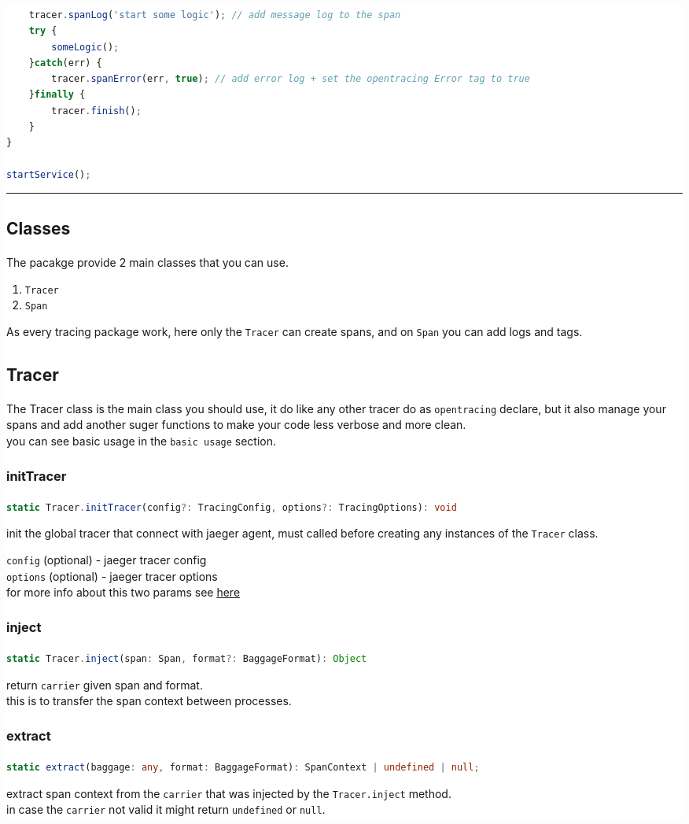 ```js
    tracer.spanLog('start some logic'); // add message log to the span
    try {
        someLogic();
    }catch(err) {
        tracer.spanError(err, true); // add error log + set the opentracing Error tag to true
    }finally {
        tracer.finish();
    }
}

startService();
```
___
## Classes

The pacakge provide 2 main classes that you can use.
1. `Tracer`
2. `Span`  

As every tracing package work, here only the `Tracer` can create spans, and on `Span` you can add logs and tags.

## Tracer

The Tracer class is the main class you should use, it do like any other tracer do as `opentracing` declare, but it also manage your spans and add another suger functions to make your code less verbose and more clean.  
you can see basic usage in the `basic usage` section.  

### initTracer

```ts
static Tracer.initTracer(config?: TracingConfig, options?: TracingOptions): void
```
init the global tracer that connect with jaeger agent, must called before creating any instances of the `Tracer` class.

`config` (optional) - jaeger tracer config  
`options` (optional) - jaeger tracer options  
for more info about this two params see [here](https://www.npmjs.com/package/jaeger-client)

### inject
```ts
static Tracer.inject(span: Span, format?: BaggageFormat): Object
```
return `carrier` given span and format.  
this is to transfer the span context between processes.

### extract
```ts
static extract(baggage: any, format: BaggageFormat): SpanContext | undefined | null;
```
extract span context from the `carrier` that was injected by the `Tracer.inject` method.  
in case the `carrier` not valid it might return `undefined` or `null`.
